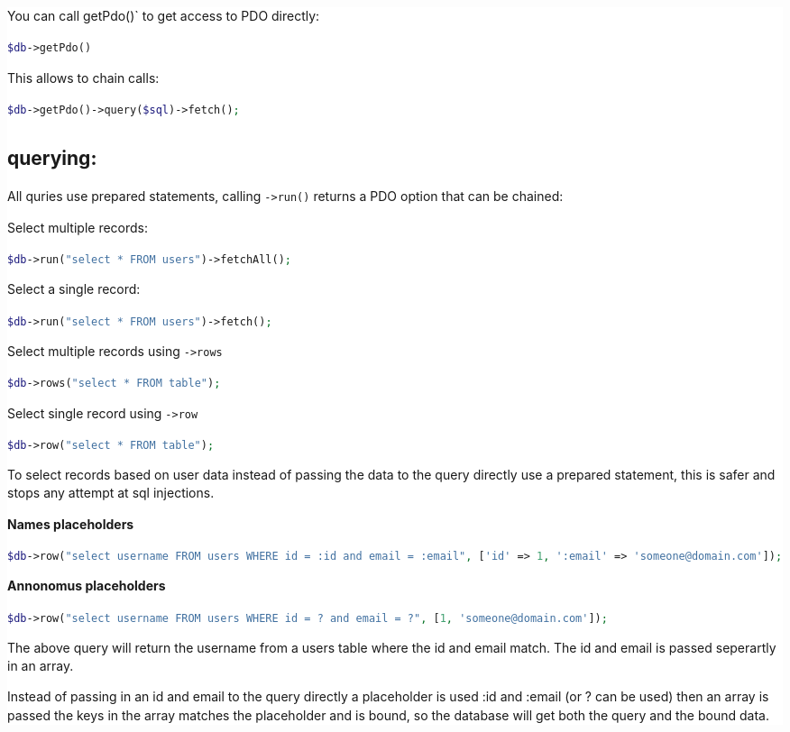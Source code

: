 You can call getPdo()` to get access to PDO directly:

```php
$db->getPdo()
```

This allows to chain calls:

```php
$db->getPdo()->query($sql)->fetch();
```


## querying:

All quries use prepared statements, calling `->run()` returns a PDO option that can be chained:

Select multiple records:

```php
$db->run("select * FROM users")->fetchAll();
```

Select a single record:

```php
$db->run("select * FROM users")->fetch();
```

Select multiple records using `->rows`

```php
$db->rows("select * FROM table");
```

Select single record using `->row`

```php
$db->row("select * FROM table");
```

To select records based on user data instead of passing the data to the query directly use a prepared statement, this is safer and stops any attempt at sql injections.

**Names placeholders**

```php
$db->row("select username FROM users WHERE id = :id and email = :email", ['id' => 1, ':email' => 'someone@domain.com']);
```

**Annonomus placeholders**

```php
$db->row("select username FROM users WHERE id = ? and email = ?", [1, 'someone@domain.com']);
```

The above query will return the username from a users table where the id and email match. The id and email is passed seperartly in an array.

Instead of passing in an id and email to the query directly a placeholder is used :id and :email (or ? can be used) then an array is passed the keys in the array matches the placeholder and is bound, so the database will get both the query and the bound data.
